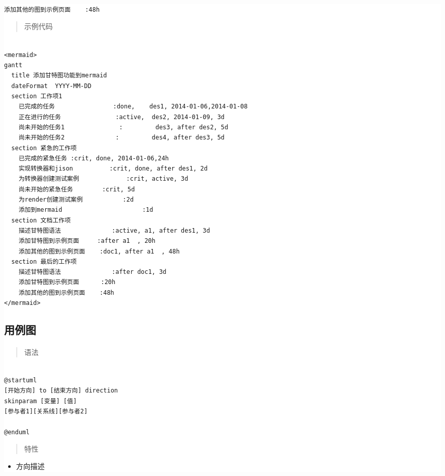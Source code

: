     添加其他的图到示例页面    :48h
</mermaid>

> 示例代码

```text

<mermaid>
gantt
  title 添加甘特图功能到mermaid
  dateFormat  YYYY-MM-DD
  section 工作项1
    已完成的任务                :done,    des1, 2014-01-06,2014-01-08
    正在进行的任务               :active,  des2, 2014-01-09, 3d
    尚未开始的任务1               :         des3, after des2, 5d
    尚未开始的任务2              :         des4, after des3, 5d
  section 紧急的工作项
    已完成的紧急任务 :crit, done, 2014-01-06,24h
    实现转换器和jison          :crit, done, after des1, 2d
    为转换器创建测试案例             :crit, active, 3d
    尚未开始的紧急任务        :crit, 5d
    为render创建测试案例           :2d
    添加到mermaid                      :1d
  section 文档工作项
    描述甘特图语法              :active, a1, after des1, 3d
    添加甘特图到示例页面     :after a1  , 20h
    添加其他的图到示例页面    :doc1, after a1  , 48h
  section 最后的工作项
    描述甘特图语法              :after doc1, 3d
    添加甘特图到示例页面      :20h
    添加其他的图到示例页面    :48h
</mermaid>

```

## 用例图

> 语法

```plantuml

@startuml
[开始方向] to [结束方向] direction
skinparam [变量] [值]
[参与者1][关系线][参与者2]

@enduml

```

> 特性

* 方向描述
